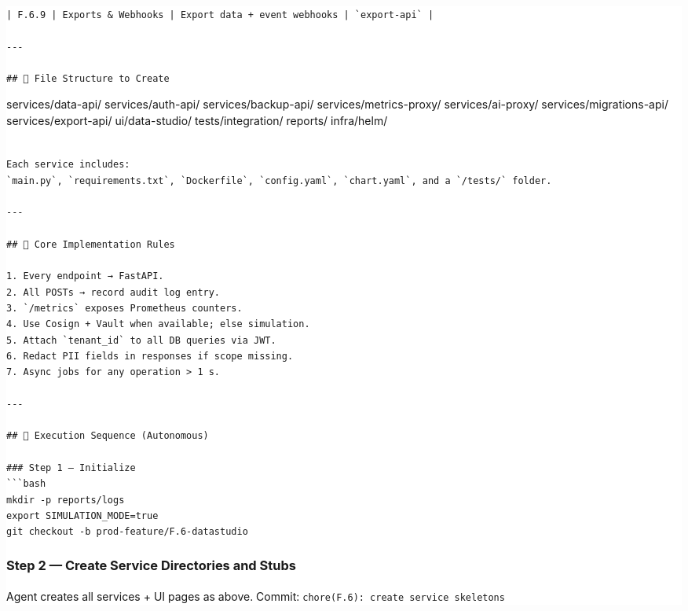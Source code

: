 ```
| F.6.9 | Exports & Webhooks | Export data + event webhooks | `export-api` |

---

## 🧮 File Structure to Create

```

services/data-api/
services/auth-api/
services/backup-api/
services/metrics-proxy/
services/ai-proxy/
services/migrations-api/
services/export-api/
ui/data-studio/
tests/integration/
reports/
infra/helm/

````

Each service includes:  
`main.py`, `requirements.txt`, `Dockerfile`, `config.yaml`, `chart.yaml`, and a `/tests/` folder.

---

## 🧰 Core Implementation Rules

1. Every endpoint → FastAPI.  
2. All POSTs → record audit log entry.  
3. `/metrics` exposes Prometheus counters.  
4. Use Cosign + Vault when available; else simulation.  
5. Attach `tenant_id` to all DB queries via JWT.  
6. Redact PII fields in responses if scope missing.  
7. Async jobs for any operation > 1 s.  

---

## 🔧 Execution Sequence (Autonomous)

### Step 1 — Initialize
```bash
mkdir -p reports/logs
export SIMULATION_MODE=true
git checkout -b prod-feature/F.6-datastudio
````

### Step 2 — Create Service Directories and Stubs

Agent creates all services + UI pages as above.
Commit: `chore(F.6): create service skeletons`
